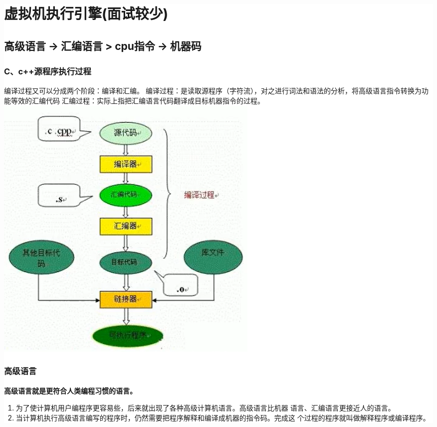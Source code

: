 # 虚拟机执行引擎(面试较少)

##  高级语言 -> 汇编语言 > cpu指令 -> 机器码
### C、c++源程序执行过程
编译过程又可以分成两个阶段：编译和汇编。
编译过程：是读取源程序（字符流），对之进行词法和语法的分析，将高级语言指令转换为功能等效的汇编代码
汇编过程：实际上指把汇编语言代码翻译成目标机器指令的过程。
![源程序执行过程](./imgs/执行引擎/c++源程序执行过程.png)
### 高级语言
**高级语言就是更符合人类编程习惯的语言。**
1. 为了使计算机用户编程序更容易些，后来就出现了各种高级计算机语言。高级语言比机器
语言、汇编语言更接近人的语言。
2. 当计算机执行高级语言编写的程序时，仍然需要把程序解释和编译成机器的指令码。完成这
个过程的程序就叫做解释程序或编译程序。